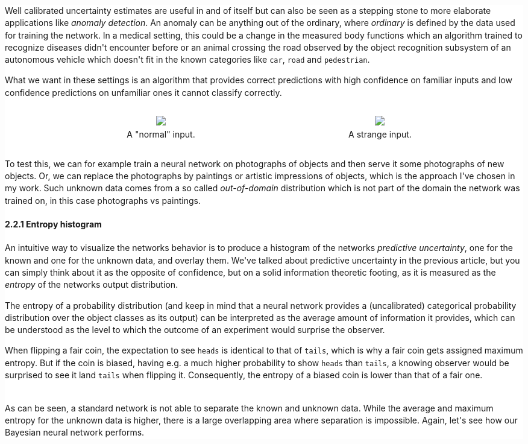 Well calibrated uncertainty estimates are useful in and of itself but can also be seen as a stepping stone to more elaborate applications like _anomaly detection_. An anomaly can be anything out of the ordinary, where _ordinary_ is defined by the data used for training the network. In a medical setting, this could be a change in the measured body functions which an algorithm trained to recognize diseases didn't encounter before or an animal crossing the road observed by the object recognition subsystem of an autonomous vehicle which doesn't fit in the known categories like `car`, `road` and `pedestrian`.

What we want in these settings is an algorithm that provides correct predictions with high confidence on familiar inputs and low confidence predictions on unfamiliar ones it cannot classify correctly.

<div style="text-align: center;">
<figure style="width: 35%; display: inline-block;">
    <img src='/images/imagenet.jpg'/>
    <figcaption>A "normal" input.</figcaption>
</figure>
<figure style="width: 30%; display: inline-block">
    <img src='/images/art.jpg'/>
    <figcaption>A strange input.</figcaption>
</figure>
</div>

To test this, we can for example train a neural network on photographs of objects and then serve it some photographs of new objects. Or, we can replace the photographs by paintings or artistic impressions of objects, which is the approach I've chosen in my work. Such unknown data comes from a so called _out-of-domain_ distribution which is not part of the domain the network was trained on, in this case photographs vs paintings.

#### 2.2.1 Entropy histogram

An intuitive way to visualize the networks behavior is to produce a histogram of the networks _predictive uncertainty_, one for the known and one for the unknown data, and overlay them. We've talked about predictive uncertainty in the previous article, but you can simply think about it as the opposite of confidence, but on a solid information theoretic footing, as it is measured as the _entropy_ of the networks output distribution.

The entropy of a probability distribution (and keep in mind that a neural network provides a (uncalibrated) categorical probability distribution over the object classes as its output) can be interpreted as the average amount of information it provides, which can be understood as the level to which the outcome of an experiment would surprise the observer.

When flipping a fair coin, the expectation to see `heads` is identical to that of `tails`, which is why a fair coin gets assigned maximum entropy. But if the coin is biased, having e.g. a much higher probability to show `heads` than `tails`, a knowing observer would be surprised to see it land `tails` when flipping it. Consequently, the entropy of a biased coin is lower than that of a fair one.

<div data-include="/figures/curvature/resnet50_sgd_imagenet_hist.html"></div>

<br>As can be seen, a standard network is not able to separate the known and unknown data. While the average and maximum entropy for the unknown data is higher, there is a large overlapping area where separation is impossible. Again, let's see how our Bayesian neural network performs.

<div data-include="/figures/curvature/resnet50_kfac_imagenet_hist.html"></div>
